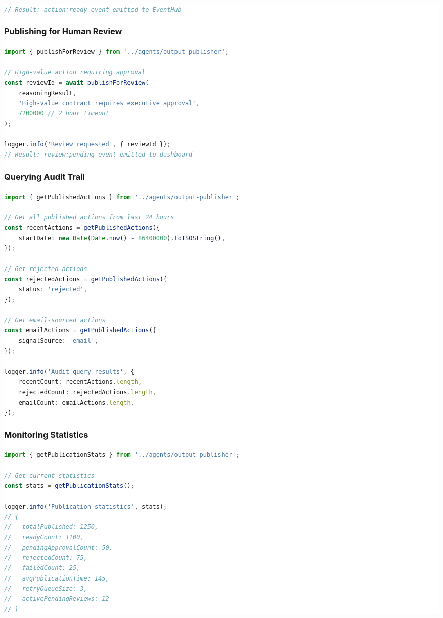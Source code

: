 ```typescript
// Result: action:ready event emitted to EventHub
```

### Publishing for Human Review

```typescript
import { publishForReview } from '../agents/output-publisher';

// High-value action requiring approval
const reviewId = await publishForReview(
    reasoningResult,
    'High-value contract requires executive approval',
    7200000 // 2 hour timeout
);

logger.info('Review requested', { reviewId });
// Result: review:pending event emitted to dashboard
```

### Querying Audit Trail

```typescript
import { getPublishedActions } from '../agents/output-publisher';

// Get all published actions from last 24 hours
const recentActions = getPublishedActions({
    startDate: new Date(Date.now() - 86400000).toISOString(),
});

// Get rejected actions
const rejectedActions = getPublishedActions({
    status: 'rejected',
});

// Get email-sourced actions
const emailActions = getPublishedActions({
    signalSource: 'email',
});

logger.info('Audit query results', {
    recentCount: recentActions.length,
    rejectedCount: rejectedActions.length,
    emailCount: emailActions.length,
});
```

### Monitoring Statistics

```typescript
import { getPublicationStats } from '../agents/output-publisher';

// Get current statistics
const stats = getPublicationStats();

logger.info('Publication statistics', stats);
// {
//   totalPublished: 1250,
//   readyCount: 1100,
//   pendingApprovalCount: 50,
//   rejectedCount: 75,
//   failedCount: 25,
//   avgPublicationTime: 145,
//   retryQueueSize: 3,
//   activePendingReviews: 12
// }
```